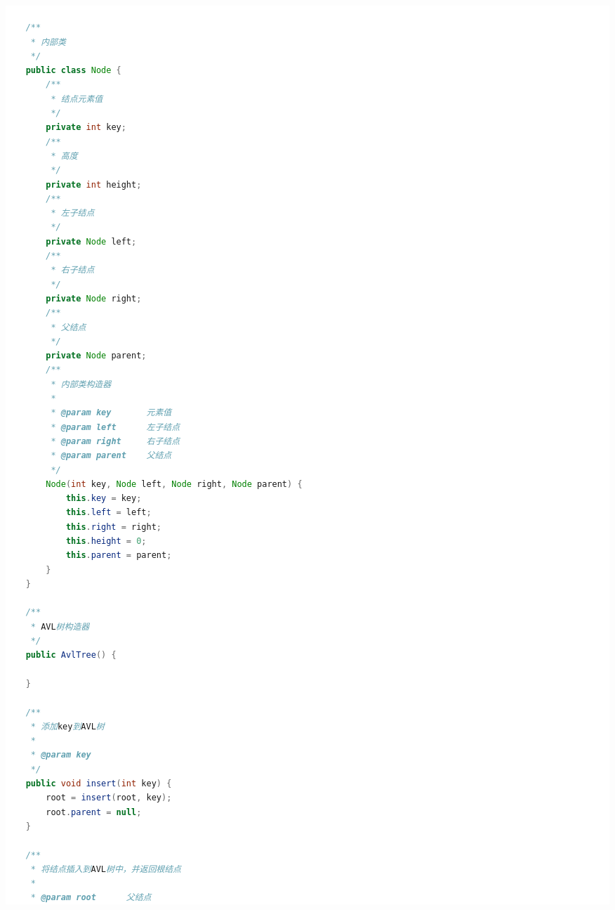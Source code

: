 ```java

    /**
     * 内部类
     */
    public class Node {
        /**
         * 结点元素值
         */
        private int key;
        /**
         * 高度
         */
        private int height;
        /**
         * 左子结点
         */
        private Node left;
        /**
         * 右子结点
         */
        private Node right;
        /**
         * 父结点
         */
        private Node parent;
        /**
         * 内部类构造器
         *
         * @param key       元素值
         * @param left      左子结点
         * @param right     右子结点
         * @param parent    父结点
         */
        Node(int key, Node left, Node right, Node parent) {
            this.key = key;
            this.left = left;
            this.right = right;
            this.height = 0;
            this.parent = parent;
        }
    }

    /**
     * AVL树构造器
     */
    public AvlTree() {

    }

    /**
     * 添加key到AVL树
     *
     * @param key
     */
    public void insert(int key) {
        root = insert(root, key);
        root.parent = null;
    }

    /**
     * 将结点插入到AVL树中，并返回根结点
     *
     * @param root      父结点
```